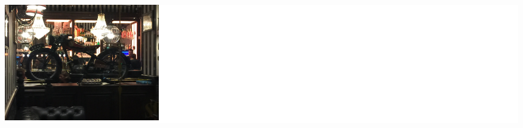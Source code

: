<a href="/images/posts/2016-11-12-LL2016/photos/IMG_0006.jpg"><img width="30%" src="/images/posts/2016-11-12-LL2016/photos/IMG_0006.jpg"></a>